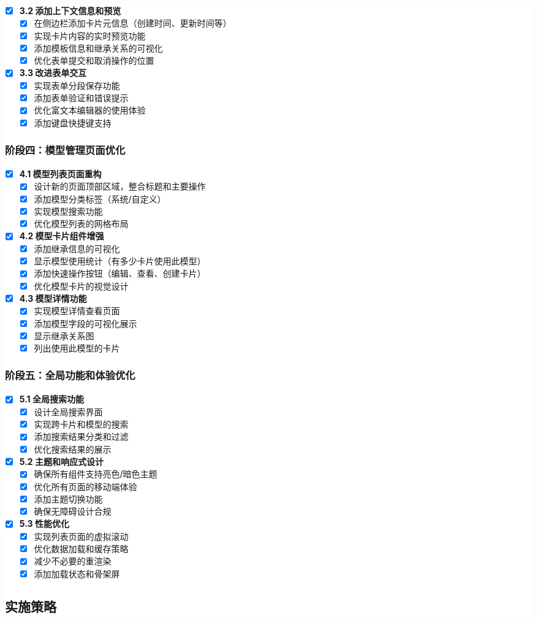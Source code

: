 - [x] **3.2 添加上下文信息和预览**
  - [x] 在侧边栏添加卡片元信息（创建时间、更新时间等）
  - [x] 实现卡片内容的实时预览功能
  - [x] 添加模板信息和继承关系的可视化
  - [x] 优化表单提交和取消操作的位置

- [x] **3.3 改进表单交互**
  - [x] 实现表单分段保存功能
  - [x] 添加表单验证和错误提示
  - [x] 优化富文本编辑器的使用体验
  - [x] 添加键盘快捷键支持

### 阶段四：模型管理页面优化

- [x] **4.1 模型列表页面重构**
  - [x] 设计新的页面顶部区域，整合标题和主要操作
  - [x] 添加模型分类标签（系统/自定义）
  - [x] 实现模型搜索功能
  - [x] 优化模型列表的网格布局

- [x] **4.2 模型卡片组件增强**
  - [x] 添加继承信息的可视化
  - [x] 显示模型使用统计（有多少卡片使用此模型）
  - [x] 添加快速操作按钮（编辑、查看、创建卡片）
  - [x] 优化模型卡片的视觉设计

- [x] **4.3 模型详情功能**
  - [x] 实现模型详情查看页面
  - [x] 添加模型字段的可视化展示
  - [x] 显示继承关系图
  - [x] 列出使用此模型的卡片

### 阶段五：全局功能和体验优化

- [x] **5.1 全局搜索功能**
  - [x] 设计全局搜索界面
  - [x] 实现跨卡片和模型的搜索
  - [x] 添加搜索结果分类和过滤
  - [x] 优化搜索结果的展示

- [x] **5.2 主题和响应式设计**
  - [x] 确保所有组件支持亮色/暗色主题
  - [x] 优化所有页面的移动端体验
  - [x] 添加主题切换功能
  - [x] 确保无障碍设计合规

- [x] **5.3 性能优化**
  - [x] 实现列表页面的虚拟滚动
  - [x] 优化数据加载和缓存策略
  - [x] 减少不必要的重渲染
  - [x] 添加加载状态和骨架屏

## 实施策略
